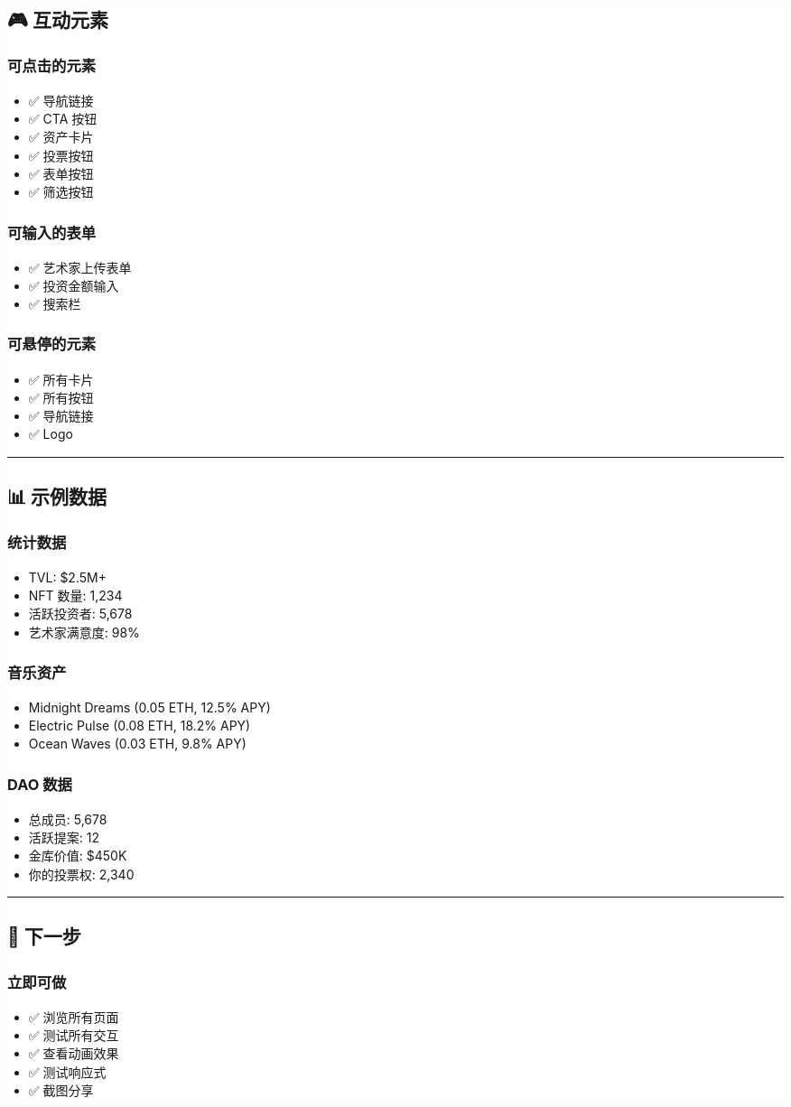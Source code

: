 
## 🎮 互动元素

### 可点击的元素
- ✅ 导航链接
- ✅ CTA 按钮
- ✅ 资产卡片
- ✅ 投票按钮
- ✅ 表单按钮
- ✅ 筛选按钮

### 可输入的表单
- ✅ 艺术家上传表单
- ✅ 投资金额输入
- ✅ 搜索栏

### 可悬停的元素
- ✅ 所有卡片
- ✅ 所有按钮
- ✅ 导航链接
- ✅ Logo

---

## 📊 示例数据

### 统计数据
- TVL: $2.5M+
- NFT 数量: 1,234
- 活跃投资者: 5,678
- 艺术家满意度: 98%

### 音乐资产
- Midnight Dreams (0.05 ETH, 12.5% APY)
- Electric Pulse (0.08 ETH, 18.2% APY)
- Ocean Waves (0.03 ETH, 9.8% APY)

### DAO 数据
- 总成员: 5,678
- 活跃提案: 12
- 金库价值: $450K
- 你的投票权: 2,340

---

## 🚀 下一步

### 立即可做
- ✅ 浏览所有页面
- ✅ 测试所有交互
- ✅ 查看动画效果
- ✅ 测试响应式
- ✅ 截图分享
